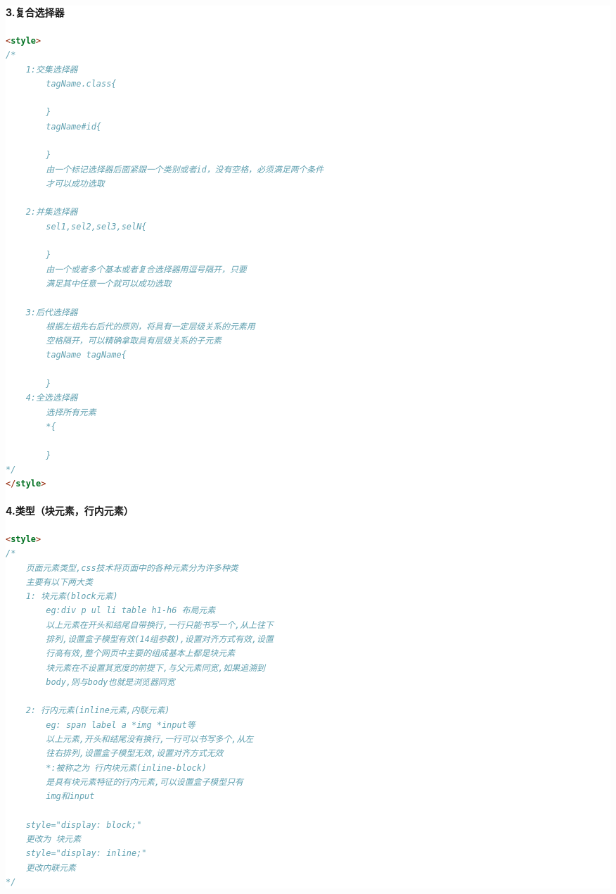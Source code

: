 #### 3.复合选择器

```html
<style>
/* 
    1:交集选择器
        tagName.class{

        }
        tagName#id{

        }
        由一个标记选择器后面紧跟一个类别或者id，没有空格，必须满足两个条件
        才可以成功选取
 
    2:并集选择器
        sel1,sel2,sel3,selN{

        }
        由一个或者多个基本或者复合选择器用逗号隔开，只要
        满足其中任意一个就可以成功选取
  
    3:后代选择器
        根据左祖先右后代的原则，将具有一定层级关系的元素用
        空格隔开，可以精确拿取具有层级关系的子元素
        tagName tagName{

        } 
    4:全选选择器
        选择所有元素
        *{

        }
*/ 
</style>
```

#### 4.类型（块元素，行内元素）

```html
<style>
/* 
    页面元素类型,css技术将页面中的各种元素分为许多种类
    主要有以下两大类
    1: 块元素(block元素)
        eg:div p ul li table h1-h6 布局元素
        以上元素在开头和结尾自带换行,一行只能书写一个,从上往下
        排列,设置盒子模型有效(14组参数),设置对齐方式有效,设置
        行高有效,整个网页中主要的组成基本上都是块元素
        块元素在不设置其宽度的前提下,与父元素同宽,如果追溯到
        body,则与body也就是浏览器同宽

    2: 行内元素(inline元素,内联元素)
        eg: span label a *img *input等
        以上元素,开头和结尾没有换行,一行可以书写多个,从左
        往右排列,设置盒子模型无效,设置对齐方式无效
        *:被称之为 行内块元素(inline-block)
        是具有块元素特征的行内元素,可以设置盒子模型只有
        img和input

    style="display: block;"
    更改为 块元素
    style="display: inline;"
    更改内联元素
*/ 
```